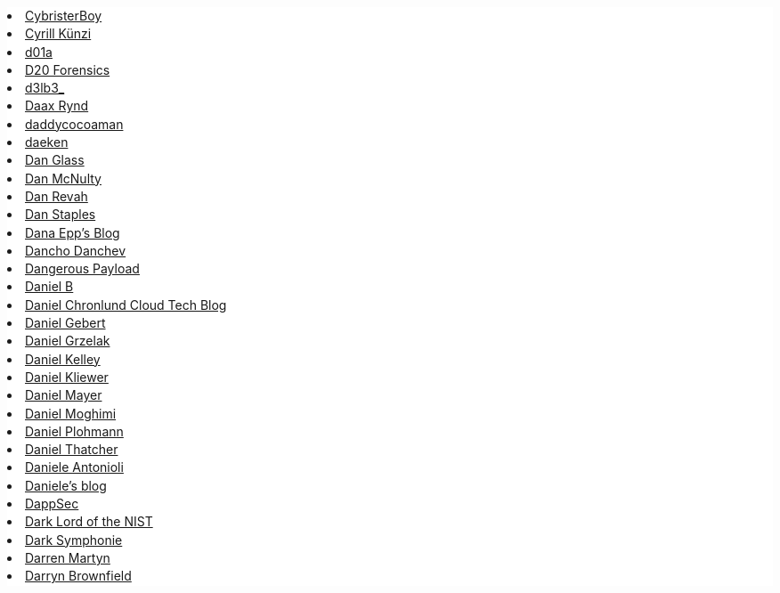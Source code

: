 <li>
<a href="https://cybristerboy.blogspot.com">CybristerBoy</a>
<li>
<a href="https://kuenzi.dev">Cyrill Künzi</a>
<li>
<a href="https://d01a.github.io">d01a</a>
<li>
<a href="https://blog.d204n6.com">D20 Forensics</a>
<li>
<a href="https://d3lb3.github.io">d3lb3_</a>
<li>
<a href="https://revers.engineering">Daax Rynd</a>
<li>
<a href="https://daddycocoaman.dev">daddycocoaman</a>
<li>
<a href="https://daeken.svbtle.com">daeken</a>
<li>
<a href="https://dan.glass">Dan Glass</a>
<li>
<a href="https://www.mcnulty.blog">Dan McNulty</a>
<li>
<a href="https://danrevah.github.io">Dan Revah</a>
<li>
<a href="https://disman.tl/posts/">Dan Staples</a>
<li>
<a href="https://danaepp.com">Dana Epp’s Blog</a>
<li>
<a href="https://ddanchev.blogspot.com">Dancho Danchev</a>
<li>
<a href="https://dangerouspayload.com">Dangerous Payload</a>
<li>
<a href="https://dragon863.github.io/blog.html">Daniel B</a>
<li>
<a href="https://danielchronlund.com">Daniel Chronlund Cloud Tech Blog</a>
<li>
<a href="http://daniels-it-blog.blogspot.com">Daniel Gebert</a>
<li>
<a href="https://dagrz.com/writing/">Daniel Grzelak</a>
<li>
<a href="https://www.danielmakelley.com">Daniel Kelley</a>
<li>
<a href="https://danielkliewer.com/daniel-kliewer/blog/">Daniel Kliewer</a>
<li>
<a href="https://www.mayer.cool/writings/">Daniel Mayer</a>
<li>
<a href="https://moghimi.org/blog/">Daniel Moghimi</a>
<li>
<a href="https://danielplohmann.github.io">Daniel Plohmann</a>
<li>
<a href="https://blog.long.lat">Daniel Thatcher</a>
<li>
<a href="https://francozappa.github.io">Daniele Antonioli</a>
<li>
<a href="https://daniele.bearblog.dev/blog/">Daniele’s blog</a>
<li>
<a href="https://dappsec.substack.com">DappSec</a>
<li>
<a href="https://darklordofthenist.com">Dark Lord of the NIST</a>
<li>
<a href="https://darksymphonie.wixsite.com/darksym/blog">Dark Symphonie</a>
<li>
<a href="https://darrenmartyn.ie/blog/">Darren Martyn</a>
<li>
<a href="https://darrynbrownfield.co.uk">Darryn Brownfield</a>